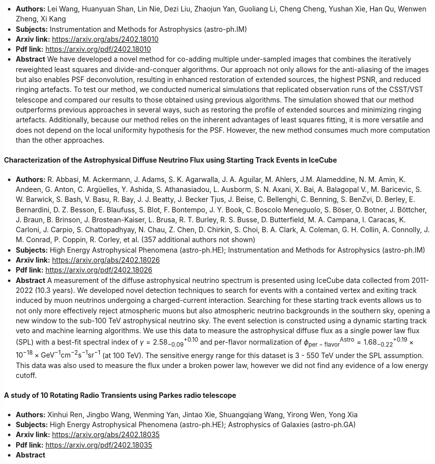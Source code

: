  - **Authors:** Lei Wang, Huanyuan Shan, Lin Nie, Dezi Liu, Zhaojun Yan, Guoliang Li, Cheng Cheng, Yushan Xie, Han Qu, Wenwen Zheng, Xi Kang
 - **Subjects:** Instrumentation and Methods for Astrophysics (astro-ph.IM)
 - **Arxiv link:** https://arxiv.org/abs/2402.18010
 - **Pdf link:** https://arxiv.org/pdf/2402.18010
 - **Abstract**
 We have developed a novel method for co-adding multiple under-sampled images that combines the iteratively reweighted least squares and divide-and-conquer algorithms. Our approach not only allows for the anti-aliasing of the images but also enables PSF deconvolution, resulting in enhanced restoration of extended sources, the highest PSNR, and reduced ringing artefacts. To test our method, we conducted numerical simulations that replicated observation runs of the CSST/VST telescope and compared our results to those obtained using previous algorithms. The simulation showed that our method outperforms previous approaches in several ways, such as restoring the profile of extended sources and minimizing ringing artefacts. Additionally, because our method relies on the inherent advantages of least squares fitting, it is more versatile and does not depend on the local uniformity hypothesis for the PSF. However, the new method consumes much more computation than the other approaches.
#### Characterization of the Astrophysical Diffuse Neutrino Flux using  Starting Track Events in IceCube
 - **Authors:** R. Abbasi, M. Ackermann, J. Adams, S. K. Agarwalla, J. A. Aguilar, M. Ahlers, J.M. Alameddine, N. M. Amin, K. Andeen, G. Anton, C. Argüelles, Y. Ashida, S. Athanasiadou, L. Ausborm, S. N. Axani, X. Bai, A. Balagopal V., M. Baricevic, S. W. Barwick, S. Bash, V. Basu, R. Bay, J. J. Beatty, J. Becker Tjus, J. Beise, C. Bellenghi, C. Benning, S. BenZvi, D. Berley, E. Bernardini, D. Z. Besson, E. Blaufuss, S. Blot, F. Bontempo, J. Y. Book, C. Boscolo Meneguolo, S. Böser, O. Botner, J. Böttcher, J. Braun, B. Brinson, J. Brostean-Kaiser, L. Brusa, R. T. Burley, R. S. Busse, D. Butterfield, M. A. Campana, I. Caracas, K. Carloni, J. Carpio, S. Chattopadhyay, N. Chau, Z. Chen, D. Chirkin, S. Choi, B. A. Clark, A. Coleman, G. H. Collin, A. Connolly, J. M. Conrad, P. Coppin, R. Corley,  et al. (357 additional authors not shown)
 - **Subjects:** High Energy Astrophysical Phenomena (astro-ph.HE); Instrumentation and Methods for Astrophysics (astro-ph.IM)
 - **Arxiv link:** https://arxiv.org/abs/2402.18026
 - **Pdf link:** https://arxiv.org/pdf/2402.18026
 - **Abstract**
 A measurement of the diffuse astrophysical neutrino spectrum is presented using IceCube data collected from 2011-2022 (10.3 years). We developed novel detection techniques to search for events with a contained vertex and exiting track induced by muon neutrinos undergoing a charged-current interaction. Searching for these starting track events allows us to not only more effectively reject atmospheric muons but also atmospheric neutrino backgrounds in the southern sky, opening a new window to the sub-100 TeV astrophysical neutrino sky. The event selection is constructed using a dynamic starting track veto and machine learning algorithms. We use this data to measure the astrophysical diffuse flux as a single power law flux (SPL) with a best-fit spectral index of $\gamma = 2.58 ^{+0.10}_{-0.09}$ and per-flavor normalization of $\phi^{\mathrm{Astro}}_{\mathrm{per-flavor}} = 1.68 ^{+0.19}_{-0.22} \times 10^{-18} \times \mathrm{GeV}^{-1} \mathrm{cm}^{-2} \mathrm{s}^{-1} \mathrm{sr}^{-1}$ (at 100 TeV). The sensitive energy range for this dataset is 3 - 550 TeV under the SPL assumption. This data was also used to measure the flux under a broken power law, however we did not find any evidence of a low energy cutoff.
#### A study of 10 Rotating Radio Transients using Parkes radio telescope
 - **Authors:** Xinhui Ren, Jingbo Wang, Wenming Yan, Jintao Xie, Shuangqiang Wang, Yirong Wen, Yong Xia
 - **Subjects:** High Energy Astrophysical Phenomena (astro-ph.HE); Astrophysics of Galaxies (astro-ph.GA)
 - **Arxiv link:** https://arxiv.org/abs/2402.18035
 - **Pdf link:** https://arxiv.org/pdf/2402.18035
 - **Abstract**